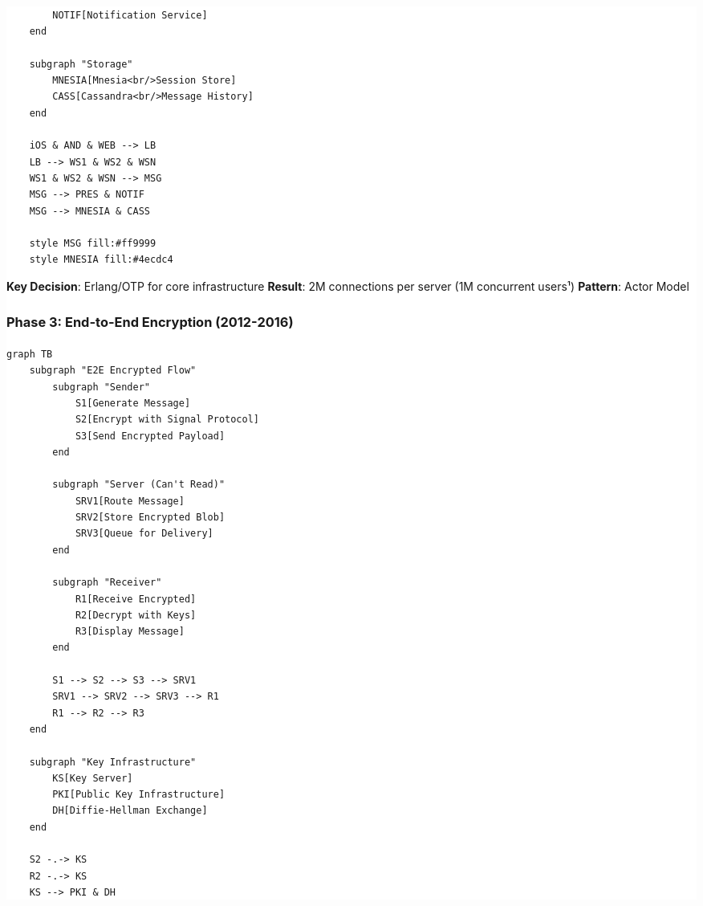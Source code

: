 ```mermaid
        NOTIF[Notification Service]
    end
    
    subgraph "Storage"
        MNESIA[Mnesia<br/>Session Store]
        CASS[Cassandra<br/>Message History]
    end
    
    iOS & AND & WEB --> LB
    LB --> WS1 & WS2 & WSN
    WS1 & WS2 & WSN --> MSG
    MSG --> PRES & NOTIF
    MSG --> MNESIA & CASS
    
    style MSG fill:#ff9999
    style MNESIA fill:#4ecdc4
```

**Key Decision**: Erlang/OTP for core infrastructure
**Result**: 2M connections per server (1M concurrent users¹)
**Pattern**: Actor Model

### Phase 3: End-to-End Encryption (2012-2016)

```mermaid
graph TB
    subgraph "E2E Encrypted Flow"
        subgraph "Sender"
            S1[Generate Message]
            S2[Encrypt with Signal Protocol]
            S3[Send Encrypted Payload]
        end
        
        subgraph "Server (Can't Read)"
            SRV1[Route Message]
            SRV2[Store Encrypted Blob]
            SRV3[Queue for Delivery]
        end
        
        subgraph "Receiver"
            R1[Receive Encrypted]
            R2[Decrypt with Keys]
            R3[Display Message]
        end
        
        S1 --> S2 --> S3 --> SRV1
        SRV1 --> SRV2 --> SRV3 --> R1
        R1 --> R2 --> R3
    end
    
    subgraph "Key Infrastructure"
        KS[Key Server]
        PKI[Public Key Infrastructure]
        DH[Diffie-Hellman Exchange]
    end
    
    S2 -.-> KS
    R2 -.-> KS
    KS --> PKI & DH
```
